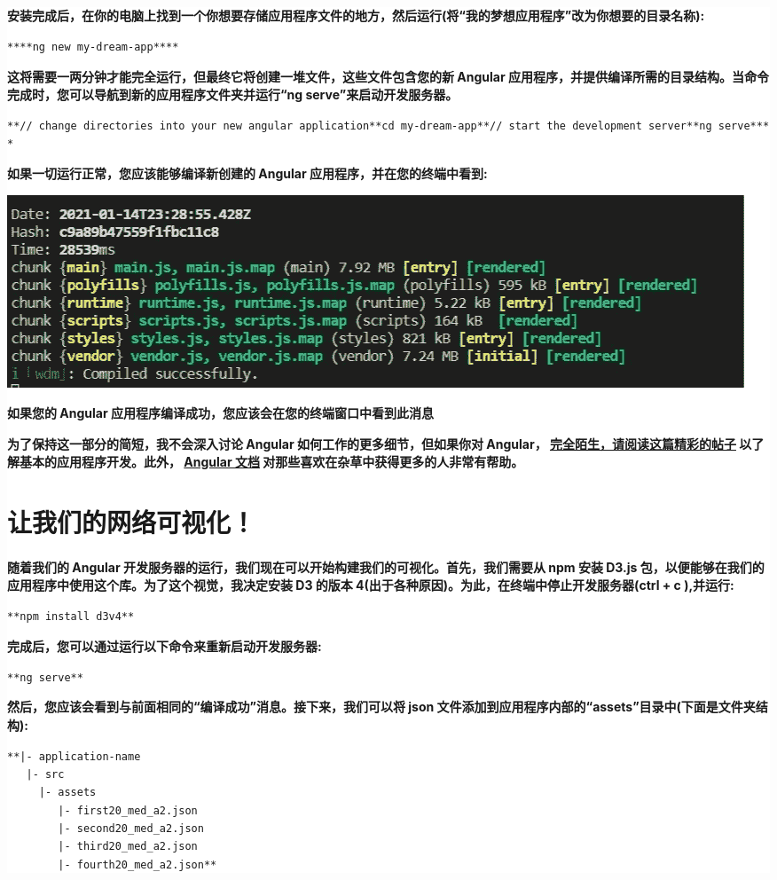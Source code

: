 ****安装完成后，在你的电脑上找到一个你想要存储应用程序文件的地方，然后运行(将“我的梦想应用程序”改为你想要的目录名称):****

```
****ng new my-dream-app****
```

****这将需要一两分钟才能完全运行，但最终它将创建一堆文件，这些文件包含您的新 Angular 应用程序，并提供编译所需的目录结构。当命令完成时，您可以导航到新的应用程序文件夹并运行“ng serve”来启动开发服务器。****

```
**// change directories into your new angular application**cd my-dream-app**// start the development server**ng serve****
```

****如果一切运行正常，您应该能够编译新创建的 Angular 应用程序，并在您的终端中看到:****

****![](img/f1f19e5a7c922c14ee20fb2eed6c7867.png)****

****如果您的 Angular 应用程序编译成功，您应该会在您的终端窗口中看到此消息****

****为了保持这一部分的简短，我不会深入讨论 Angular 如何工作的更多细节，但如果你对 Angular， [**完全陌生，请阅读这篇精彩的帖子**](https://medium.com/javascript-in-plain-english/understanding-angular-and-creating-your-first-application-4b81b666f7b4) 以了解基本的应用程序开发。此外， [**Angular 文档**](https://angular.io/docs) 对那些喜欢在杂草中获得更多的人非常有帮助。****

# ****让我们的网络可视化！****

****随着我们的 Angular 开发服务器的运行，我们现在可以开始构建我们的可视化。首先，我们需要从 npm 安装 D3.js 包，以便能够在我们的应用程序中使用这个库。为了这个视觉，我决定安装 D3 的版本 4(出于各种原因)。为此，在终端中停止开发服务器(ctrl + c ),并运行:****

```
**npm install d3v4**
```

****完成后，您可以通过运行以下命令来重新启动开发服务器:****

```
**ng serve**
```

****然后，您应该会看到与前面相同的“编译成功”消息。接下来，我们可以将 json 文件添加到应用程序内部的“assets”目录中(下面是文件夹结构):****

```
**|- application-name
   |- src
     |- assets
        |- first20_med_a2.json
        |- second20_med_a2.json
        |- third20_med_a2.json
        |- fourth20_med_a2.json**
```
